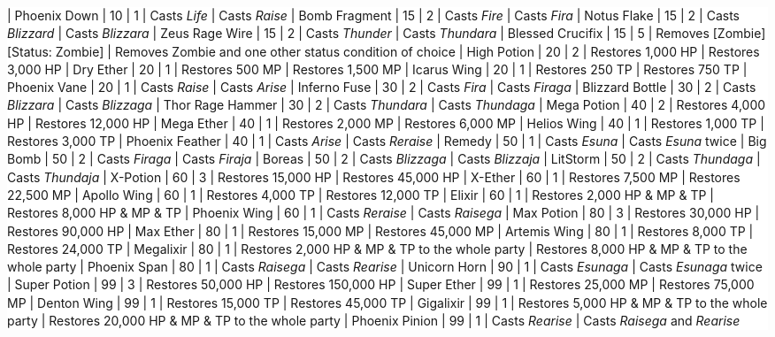 | Phoenix Down     | 10   | 1    | Casts _Life_       | Casts _Raise_
| Bomb Fragment    | 15   | 2    | Casts _Fire_       | Casts _Fira_
| Notus Flake      | 15   | 2    | Casts _Blizzard_   | Casts _Blizzara_
| Zeus Rage Wire   | 15   | 2    | Casts _Thunder_    | Casts _Thundara_
| Blessed Crucifix | 15   | 5    | Removes [Zombie][Status: Zombie]         | Removes Zombie and one other status condition of choice
| High Potion      | 20   | 2    | Restores 1,000 HP  | Restores 3,000 HP
| Dry Ether        | 20   | 1    | Restores 500 MP    | Restores 1,500 MP
| Icarus Wing      | 20   | 1    | Restores 250 TP    | Restores 750 TP
| Phoenix Vane     | 20   | 1    | Casts _Raise_      | Casts _Arise_
| Inferno Fuse     | 30   | 2    | Casts _Fira_       | Casts _Firaga_
| Blizzard Bottle  | 30   | 2    | Casts _Blizzara_   | Casts _Blizzaga_
| Thor Rage Hammer | 30   | 2    | Casts _Thundara_   | Casts _Thundaga_
| Mega Potion      | 40   | 2    | Restores 4,000 HP  | Restores 12,000 HP
| Mega Ether       | 40   | 1    | Restores 2,000 MP  | Restores 6,000 MP
| Helios Wing      | 40   | 1    | Restores 1,000 TP  | Restores 3,000 TP
| Phoenix Feather  | 40   | 1    | Casts _Arise_      | Casts _Reraise_
| Remedy           | 50   | 1    | Casts _Esuna_      | Casts _Esuna_ twice
| Big Bomb         | 50   | 2    | Casts _Firaga_     | Casts _Firaja_
| Boreas           | 50   | 2    | Casts _Blizzaga_   | Casts _Blizzaja_
| LitStorm         | 50   | 2    | Casts _Thundaga_   | Casts _Thundaja_
| X-Potion         | 60   | 3    | Restores 15,000 HP | Restores 45,000 HP
| X-Ether          | 60   | 1    | Restores 7,500 MP  | Restores 22,500 MP
| Apollo Wing      | 60   | 1    | Restores 4,000 TP  | Restores 12,000 TP
| Elixir           | 60   | 1    | Restores 2,000 HP & MP & TP | Restores 8,000 HP & MP & TP
| Phoenix Wing     | 60   | 1    | Casts _Reraise_    | Casts _Raisega_
| Max Potion       | 80   | 3    | Restores 30,000 HP | Restores 90,000 HP
| Max Ether        | 80   | 1    | Restores 15,000 MP | Restores 45,000 MP
| Artemis Wing     | 80   | 1    | Restores 8,000 TP  | Restores 24,000 TP
| Megalixir        | 80   | 1    | Restores 2,000 HP & MP & TP to the whole party | Restores 8,000 HP & MP & TP to the whole party
| Phoenix Span     | 80   | 1    | Casts _Raisega_    | Casts _Rearise_
| Unicorn Horn     | 90   | 1    | Casts _Esunaga_    | Casts _Esunaga_ twice
| Super Potion     | 99   | 3    | Restores 50,000 HP | Restores 150,000 HP
| Super Ether      | 99   | 1    | Restores 25,000 MP | Restores 75,000 MP
| Denton Wing      | 99   | 1    | Restores 15,000 TP | Restores 45,000 TP
| Gigalixir        | 99   | 1    | Restores 5,000 HP & MP & TP to the whole party | Restores 20,000 HP & MP & TP to the whole party
| Phoenix Pinion   | 99   | 1    | Casts _Rearise_  | Casts _Raisega_ and _Rearise_
